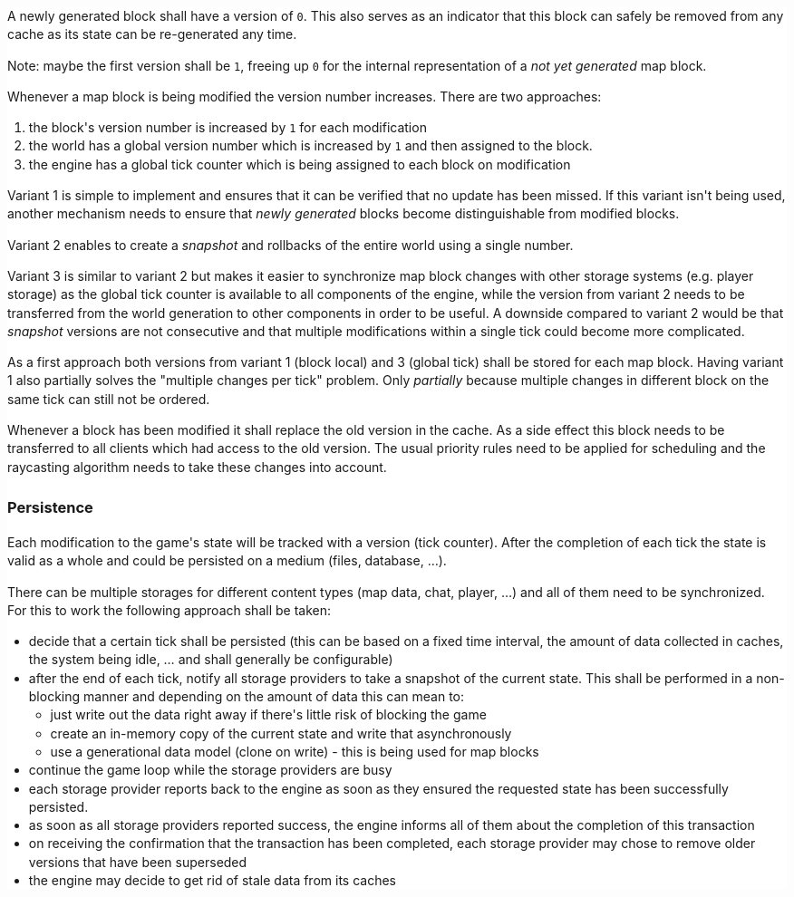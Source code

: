 A newly generated block shall have a version of `0`. This also serves as an indicator that this
block can safely be removed from any cache as its state can be re-generated any time.

Note: maybe the first version shall be `1`, freeing up `0` for the internal representation of a
_not yet generated_ map block.

Whenever a map block is being modified the version number increases. There are two approaches:

1. the block's version number is increased by `1` for each modification
2. the world has a global version number which is increased by `1` and then assigned to the block.
3. the engine has a global tick counter which is being assigned to each block on modification

Variant 1 is simple to implement and ensures that it can be verified that no update has been
missed. If this variant isn't being used, another mechanism needs to ensure that _newly generated_
blocks become distinguishable from modified blocks.

Variant 2 enables to create a _snapshot_ and rollbacks of the entire world using a single number.

Variant 3 is similar to variant 2 but makes it easier to synchronize map block changes with other
storage systems (e.g. player storage) as the global tick counter is available to all components of
the engine, while the version from variant 2 needs to be transferred from the world generation to
other components in order to be useful. A downside compared to variant 2 would be that _snapshot_
versions are not consecutive and that multiple modifications within a single tick could become more
complicated.

As a first approach both versions from variant 1 (block local) and 3 (global tick) shall be stored
for each map block. Having variant 1 also partially solves the "multiple changes per tick" problem.
Only _partially_ because multiple changes in different block on the same tick can still not be
ordered.

Whenever a block has been modified it shall replace the old version in the cache. As a side effect
this block needs to be transferred to all clients which had access to the old version. The usual
priority rules need to be applied for scheduling and the raycasting algorithm needs to take these
changes into account.

### Persistence

Each modification to the game's state will be tracked with a version (tick counter). After the
completion of each tick the state is valid as a whole and could be persisted on a medium (files,
database, …).

There can be multiple storages for different content types (map data, chat, player, …) and all of
them need to be synchronized. For this to work the following approach shall be taken:

- decide that a certain tick shall be persisted (this can be based on a fixed time interval, the
  amount of data collected in caches, the system being idle, … and shall generally be configurable)
- after the end of each tick, notify all storage providers to take a snapshot of the current state.
  This shall be performed in a non-blocking manner and depending on the amount of data this can
  mean to:
  - just write out the data right away if there's little risk of blocking the game
  - create an in-memory copy of the current state and write that asynchronously
  - use a generational data model (clone on write) - this is being used for map blocks
- continue the game loop while the storage providers are busy
- each storage provider reports back to the engine as soon as they ensured the requested state has
  been successfully persisted.
- as soon as all storage providers reported success, the engine informs all of them about the
  completion of this transaction
- on receiving the confirmation that the transaction has been completed, each storage provider may
  chose to remove older versions that have been superseded
- the engine may decide to get rid of stale data from its caches
